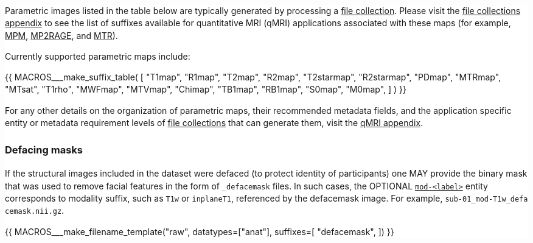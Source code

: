 Parametric images listed in the table below are typically generated by
processing a [file collection](../common-principles.md#entity-linked-file-collections).
Please visit the [file collections appendix](../appendices/file-collections.md) to see the
list of suffixes available for quantitative MRI (qMRI) applications associated
with these maps
(for example, [MPM](../glossary.md#mpm-suffixes),
[MP2RAGE](../glossary.md#mp2rage-suffixes),
and [MTR](../glossary.md#mtransfer-entities)).

Currently supported parametric maps include:


{{ MACROS___make_suffix_table(
      [
         "T1map",
         "R1map",
         "T2map",
         "R2map",
         "T2starmap",
         "R2starmap",
         "PDmap",
         "MTRmap",
         "MTsat",
         "T1rho",
         "MWFmap",
         "MTVmap",
         "Chimap",
         "TB1map",
         "RB1map",
         "S0map",
         "M0map",
      ]
   )
}}

For any other details on the organization of parametric maps, their
recommended metadata fields, and the application specific entity or
metadata requirement levels of [file collections](../appendices/file-collections.md) that can generate
them, visit the [qMRI appendix](../appendices/qmri.md).

### Defacing masks

If the structural images included in the dataset were defaced (to protect
identity of participants) one MAY provide the binary mask that was used to
remove facial features in the form of `_defacemask` files.
In such cases, the OPTIONAL [`mod-<label>`](../appendices/entities.md#mod)
entity corresponds to modality suffix,
such as `T1w` or `inplaneT1`, referenced by the defacemask image.
For example, `sub-01_mod-T1w_defacemask.nii.gz`.


{{ MACROS___make_filename_template("raw", datatypes=["anat"], suffixes=[
         "defacemask",
      ])
}}
